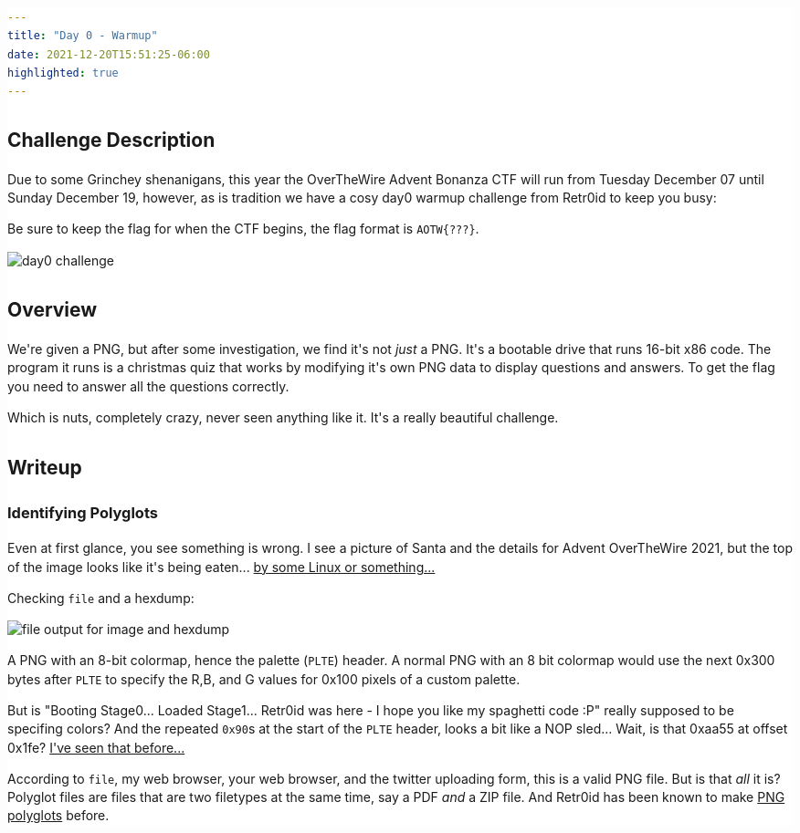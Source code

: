 ```yaml
---
title: "Day 0 - Warmup"
date: 2021-12-20T15:51:25-06:00
highlighted: true
---
```


## Challenge Description

Due to some Grinchey shenanigans, this year the OverTheWire Advent Bonanza CTF will run from Tuesday December 07 until Sunday December 19, however, as is tradition we have a cosy day0 warmup challenge from Retr0id to keep you busy:

Be sure to keep the flag for when the CTF begins, the flag format is `AOTW{???}`.

![day0 challenge](images/FFbEREBWQAAsjFk.png)

## Overview

We're given a PNG, but after some investigation, we find it's not _just_ a PNG. It's a bootable drive that runs 16-bit x86 code. The program it runs is a christmas quiz that works by modifying it's own PNG data to display questions and answers. To get the flag you need to answer all the questions correctly.

Which is nuts, completely crazy, never seen anything like it. It's a really beautiful challenge.

## Writeup

### Identifying Polyglots

Even at first glance, you see something is wrong. I see a picture of Santa and the details for Advent OverTheWire 2021, but the top of the image looks like it's being eaten... [by some Linux or something...](https://www.youtube.com/watch?v=Az49aNuYeJs)

Checking `file` and a hexdump:

![file output for image and hexdump](images/file-and-hexdump.png)

A PNG with an 8-bit colormap, hence the palette (`PLTE`) header. A normal PNG with an 8 bit colormap would use the next 0x300 bytes after `PLTE` to specify the R,B, and G values for 0x100 pixels of a custom palette.  

But is "Booting Stage0... Loaded Stage1... Retr0id was here - I hope you like my spaghetti code :P" really supposed to be specifing colors? And the repeated `0x90`s at the start of the `PLTE` header, looks a bit like a NOP sled... Wait, is that 0xaa55 at offset 0x1fe? [I've seen that before...](/ctfs/2021-adversary-quest/proclaimation/)

According to `file`, my web browser, your web browser, and the twitter uploading form, this is a valid PNG file. But is that _all_ it is? Polyglot files are files that are two filetypes at the same time, say a PDF _and_ a ZIP file. And Retr0id has been known to make [PNG polyglots](https://github.com/DavidBuchanan314/tweetable-polyglot-png) before. 
